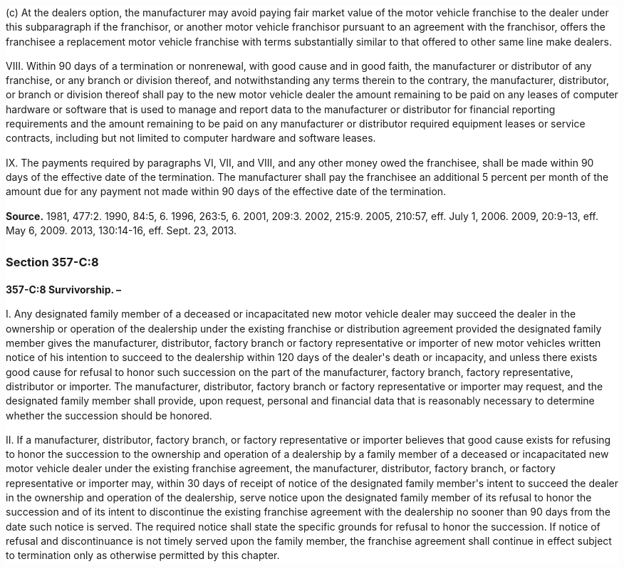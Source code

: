  (c) At the dealers option, the manufacturer may avoid paying fair
market value of the motor vehicle franchise to the dealer under this
subparagraph if the franchisor, or another motor vehicle franchisor
pursuant to an agreement with the franchisor, offers the franchisee a
replacement motor vehicle franchise with terms substantially similar to
that offered to other same line make dealers.
                                             
 VIII. Within 90 days of a termination or nonrenewal, with good cause
and in good faith, the manufacturer or distributor of any franchise, or
any branch or division thereof, and notwithstanding any terms therein to
the contrary, the manufacturer, distributor, or branch or division
thereof shall pay to the new motor vehicle dealer the amount remaining
to be paid on any leases of computer hardware or software that is used
to manage and report data to the manufacturer or distributor for
financial reporting requirements and the amount remaining to be paid on
any manufacturer or distributor required equipment leases or service
contracts, including but not limited to computer hardware and software
leases.
                                             
 IX. The payments required by paragraphs VI, VII, and VIII, and any
other money owed the franchisee, shall be made within 90 days of the
effective date of the termination. The manufacturer shall pay the
franchisee an additional 5 percent per month of the amount due for any
payment not made within 90 days of the effective date of the
termination.

**Source.** 1981, 477:2. 1990, 84:5, 6. 1996, 263:5, 6. 2001, 209:3.
2002, 215:9. 2005, 210:57, eff. July 1, 2006. 2009, 20:9-13, eff. May 6,
2009. 2013, 130:14-16, eff. Sept. 23, 2013.

### Section 357-C:8

 **357-C:8 Survivorship. –**
                                             
 I. Any designated family member of a deceased or incapacitated new
motor vehicle dealer may succeed the dealer in the ownership or
operation of the dealership under the existing franchise or distribution
agreement provided the designated family member gives the manufacturer,
distributor, factory branch or factory representative or importer of new
motor vehicles written notice of his intention to succeed to the
dealership within 120 days of the dealer's death or incapacity, and
unless there exists good cause for refusal to honor such succession on
the part of the manufacturer, factory branch, factory representative,
distributor or importer. The manufacturer, distributor, factory branch
or factory representative or importer may request, and the designated
family member shall provide, upon request, personal and financial data
that is reasonably necessary to determine whether the succession should
be honored.
                                             
 II. If a manufacturer, distributor, factory branch, or factory
representative or importer believes that good cause exists for refusing
to honor the succession to the ownership and operation of a dealership
by a family member of a deceased or incapacitated new motor vehicle
dealer under the existing franchise agreement, the manufacturer,
distributor, factory branch, or factory representative or importer may,
within 30 days of receipt of notice of the designated family member's
intent to succeed the dealer in the ownership and operation of the
dealership, serve notice upon the designated family member of its
refusal to honor the succession and of its intent to discontinue the
existing franchise agreement with the dealership no sooner than 90 days
from the date such notice is served. The required notice shall state the
specific grounds for refusal to honor the succession. If notice of
refusal and discontinuance is not timely served upon the family member,
the franchise agreement shall continue in effect subject to termination
only as otherwise permitted by this chapter.
                                             